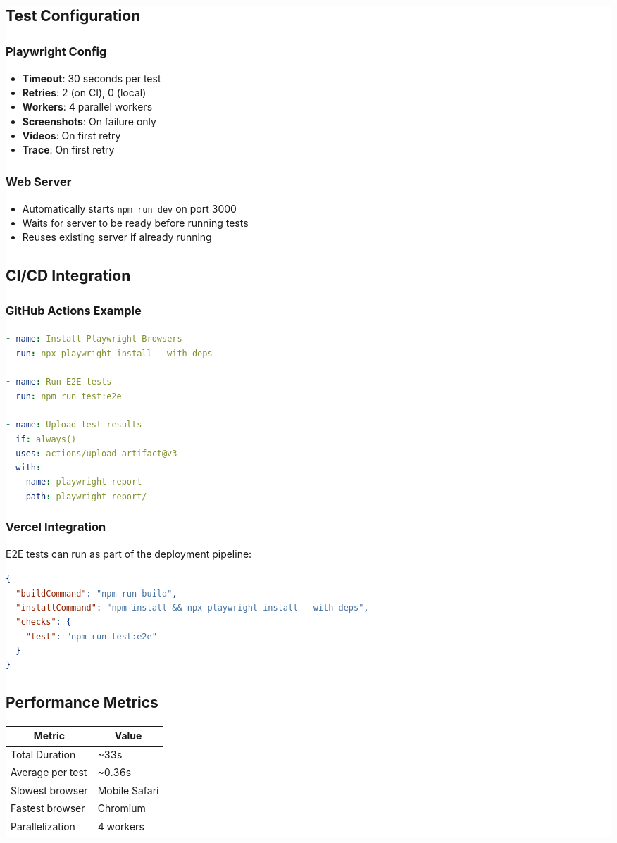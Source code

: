 ## Test Configuration

### Playwright Config
- **Timeout**: 30 seconds per test
- **Retries**: 2 (on CI), 0 (local)
- **Workers**: 4 parallel workers
- **Screenshots**: On failure only
- **Videos**: On first retry
- **Trace**: On first retry

### Web Server
- Automatically starts `npm run dev` on port 3000
- Waits for server to be ready before running tests
- Reuses existing server if already running

## CI/CD Integration

### GitHub Actions Example
```yaml
- name: Install Playwright Browsers
  run: npx playwright install --with-deps

- name: Run E2E tests
  run: npm run test:e2e
  
- name: Upload test results
  if: always()
  uses: actions/upload-artifact@v3
  with:
    name: playwright-report
    path: playwright-report/
```

### Vercel Integration
E2E tests can run as part of the deployment pipeline:
```json
{
  "buildCommand": "npm run build",
  "installCommand": "npm install && npx playwright install --with-deps",
  "checks": {
    "test": "npm run test:e2e"
  }
}
```

## Performance Metrics

| Metric | Value |
|--------|-------|
| Total Duration | ~33s |
| Average per test | ~0.36s |
| Slowest browser | Mobile Safari |
| Fastest browser | Chromium |
| Parallelization | 4 workers |
